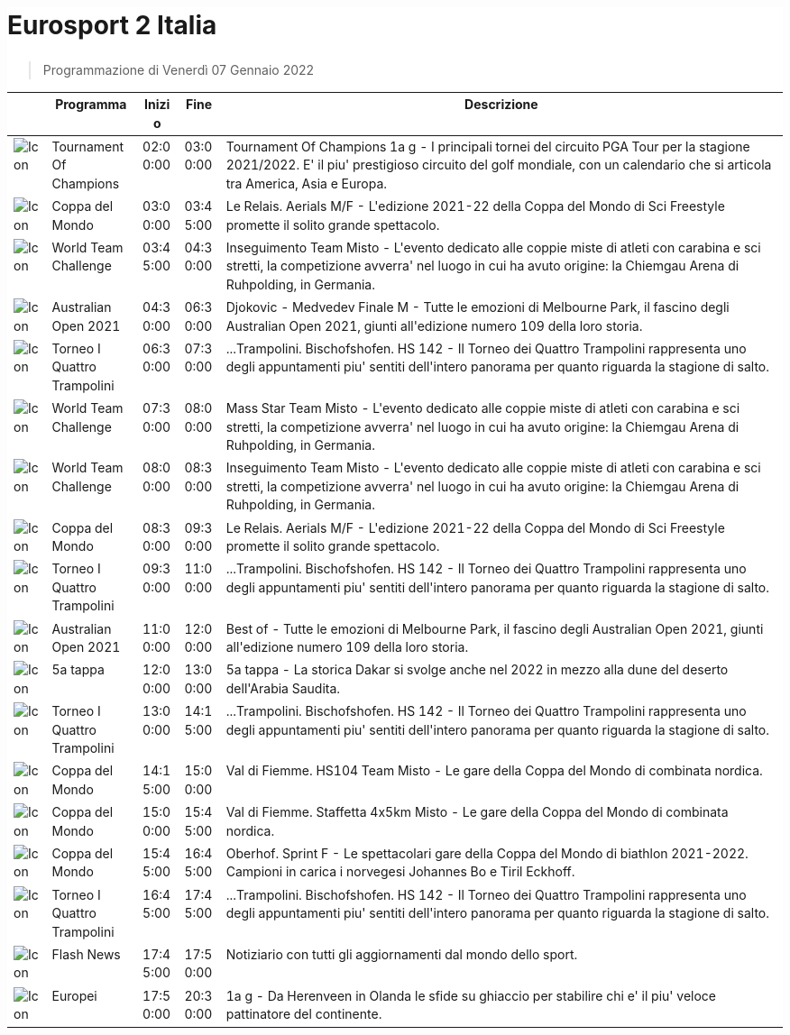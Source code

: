 # Eurosport 2 Italia
> Programmazione di Venerdì 07 Gennaio 2022

||Programma|Inizio|Fine|Descrizione|
|---|---|---|---|---|
|![Icon](https://guidatv.sky.it/uuid/7cd59a1e-c8dd-4610-a468-4f17785f1aac/cover?md5ChecksumParam=4c2c6d1bf84d62ca4307c471a63a350a)|Tournament Of Champions|02:00:00|03:00:00|Tournament Of Champions 1a g - I principali tornei del circuito PGA Tour per la stagione 2021/2022. E&#039; il piu&#039; prestigioso circuito del golf mondiale, con un calendario che si articola tra America, Asia e Europa.
|![Icon](https://guidatv.sky.it/uuid/62c9062a-23f0-4516-8b59-4b8ca4ddd45a/cover?md5ChecksumParam=edae413fc2d84069648d131a7b0cb4b7)|Coppa del Mondo|03:00:00|03:45:00|Le Relais. Aerials M/F - L&#039;edizione 2021-22 della Coppa del Mondo di Sci Freestyle promette il solito grande spettacolo.
|![Icon](https://guidatv.sky.it/uuid/67ef68be-bf09-44f7-83b3-0f6a4da43b1d/cover?md5ChecksumParam=c5e76132e76f207633968acbf87aafdf)|World Team Challenge|03:45:00|04:30:00|Inseguimento Team Misto - L&#039;evento dedicato alle coppie miste di atleti con carabina e sci stretti, la competizione avverra&#039; nel luogo in cui ha avuto origine: la Chiemgau Arena di Ruhpolding, in Germania.
|![Icon](https://guidatv.sky.it/uuid/17a82a1a-1c59-43ca-8bf3-66503916d861/cover?md5ChecksumParam=6b2493baec48f5af0c8ab60501b9cf20)|Australian Open 2021|04:30:00|06:30:00|Djokovic - Medvedev Finale M - Tutte le emozioni di Melbourne Park, il fascino degli Australian Open 2021, giunti all&#039;edizione numero 109 della loro storia.
|![Icon](https://guidatv.sky.it/uuid/12f77214-a5e4-4b75-8c6e-38f98f65828e/cover?md5ChecksumParam=e6e2ee4180845a85787df34437cf95d4)|Torneo I Quattro Trampolini|06:30:00|07:30:00|...Trampolini. Bischofshofen. HS 142 - Il Torneo dei Quattro Trampolini rappresenta uno degli appuntamenti piu&#039; sentiti dell&#039;intero panorama per quanto riguarda la stagione di salto.
|![Icon](https://guidatv.sky.it/uuid/84dc8ef9-2249-4701-ac0f-2e916541bbe3/cover?md5ChecksumParam=c5e76132e76f207633968acbf87aafdf)|World Team Challenge|07:30:00|08:00:00|Mass Star Team Misto - L&#039;evento dedicato alle coppie miste di atleti con carabina e sci stretti, la competizione avverra&#039; nel luogo in cui ha avuto origine: la Chiemgau Arena di Ruhpolding, in Germania.
|![Icon](https://guidatv.sky.it/uuid/67ef68be-bf09-44f7-83b3-0f6a4da43b1d/cover?md5ChecksumParam=c5e76132e76f207633968acbf87aafdf)|World Team Challenge|08:00:00|08:30:00|Inseguimento Team Misto - L&#039;evento dedicato alle coppie miste di atleti con carabina e sci stretti, la competizione avverra&#039; nel luogo in cui ha avuto origine: la Chiemgau Arena di Ruhpolding, in Germania.
|![Icon](https://guidatv.sky.it/uuid/62c9062a-23f0-4516-8b59-4b8ca4ddd45a/cover?md5ChecksumParam=edae413fc2d84069648d131a7b0cb4b7)|Coppa del Mondo|08:30:00|09:30:00|Le Relais. Aerials M/F - L&#039;edizione 2021-22 della Coppa del Mondo di Sci Freestyle promette il solito grande spettacolo.
|![Icon](https://guidatv.sky.it/uuid/12f77214-a5e4-4b75-8c6e-38f98f65828e/cover?md5ChecksumParam=e6e2ee4180845a85787df34437cf95d4)|Torneo I Quattro Trampolini|09:30:00|11:00:00|...Trampolini. Bischofshofen. HS 142 - Il Torneo dei Quattro Trampolini rappresenta uno degli appuntamenti piu&#039; sentiti dell&#039;intero panorama per quanto riguarda la stagione di salto.
|![Icon](https://guidatv.sky.it/uuid/2b4ef27c-9cd3-4f35-823a-16e6e0c05f7e/cover?md5ChecksumParam=6b2493baec48f5af0c8ab60501b9cf20)|Australian Open 2021|11:00:00|12:00:00|Best of - Tutte le emozioni di Melbourne Park, il fascino degli Australian Open 2021, giunti all&#039;edizione numero 109 della loro storia.
|![Icon](https://guidatv.sky.it/uuid/237057ba-4fba-42c4-9be5-4fde643c0025/cover?md5ChecksumParam=083b2c87a95d01475a43bc44e9dd1dba)|5a tappa|12:00:00|13:00:00|5a tappa - La storica Dakar si svolge anche nel 2022 in mezzo alla dune del deserto dell&#039;Arabia Saudita.
|![Icon](https://guidatv.sky.it/uuid/12f77214-a5e4-4b75-8c6e-38f98f65828e/cover?md5ChecksumParam=e6e2ee4180845a85787df34437cf95d4)|Torneo I Quattro Trampolini|13:00:00|14:15:00|...Trampolini. Bischofshofen. HS 142 - Il Torneo dei Quattro Trampolini rappresenta uno degli appuntamenti piu&#039; sentiti dell&#039;intero panorama per quanto riguarda la stagione di salto.
|![Icon](https://guidatv.sky.it/uuid/a21fd945-ee6b-4cf1-9f6c-4d63bcc1a635/cover?md5ChecksumParam=450f6e9d12cd5c1fe9935518dc37874c)|Coppa del Mondo|14:15:00|15:00:00|Val di Fiemme. HS104 Team Misto - Le gare della Coppa del Mondo di combinata nordica.
|![Icon](https://guidatv.sky.it/uuid/ae40d0a5-8976-4e3b-b0b3-d631e85f2e35/cover?md5ChecksumParam=450f6e9d12cd5c1fe9935518dc37874c)|Coppa del Mondo|15:00:00|15:45:00|Val di Fiemme. Staffetta 4x5km Misto - Le gare della Coppa del Mondo di combinata nordica.
|![Icon](https://guidatv.sky.it/uuid/a0dd8147-a4df-4dbe-9d33-db698f3187bd/cover?md5ChecksumParam=2e5ec59f1047e3c61a47fc4c42b76d06)|Coppa del Mondo|15:45:00|16:45:00|Oberhof. Sprint F - Le spettacolari gare della Coppa del Mondo di biathlon 2021-2022. Campioni in carica i norvegesi Johannes Bo e Tiril Eckhoff.
|![Icon](https://guidatv.sky.it/uuid/12f77214-a5e4-4b75-8c6e-38f98f65828e/cover?md5ChecksumParam=e6e2ee4180845a85787df34437cf95d4)|Torneo I Quattro Trampolini|16:45:00|17:45:00|...Trampolini. Bischofshofen. HS 142 - Il Torneo dei Quattro Trampolini rappresenta uno degli appuntamenti piu&#039; sentiti dell&#039;intero panorama per quanto riguarda la stagione di salto.
|![Icon](https://guidatv.sky.it/uuid/67d2fa33-109d-497c-9e8d-3107ded1a146/cover?md5ChecksumParam=a9605af6f5a5b50a5383eaee2a16b9ad)|Flash News|17:45:00|17:50:00|Notiziario con tutti gli aggiornamenti dal mondo dello sport.
|![Icon](https://guidatv.sky.it/uuid/c64cedb0-6508-429a-910f-209f317c7b15/cover?md5ChecksumParam=40623ea6d4ce40fedf5bc3df73302300)|Europei|17:50:00|20:30:00|1a g - Da Herenveen in Olanda le sfide su ghiaccio per stabilire chi e&#039; il piu&#039; veloce pattinatore del continente.